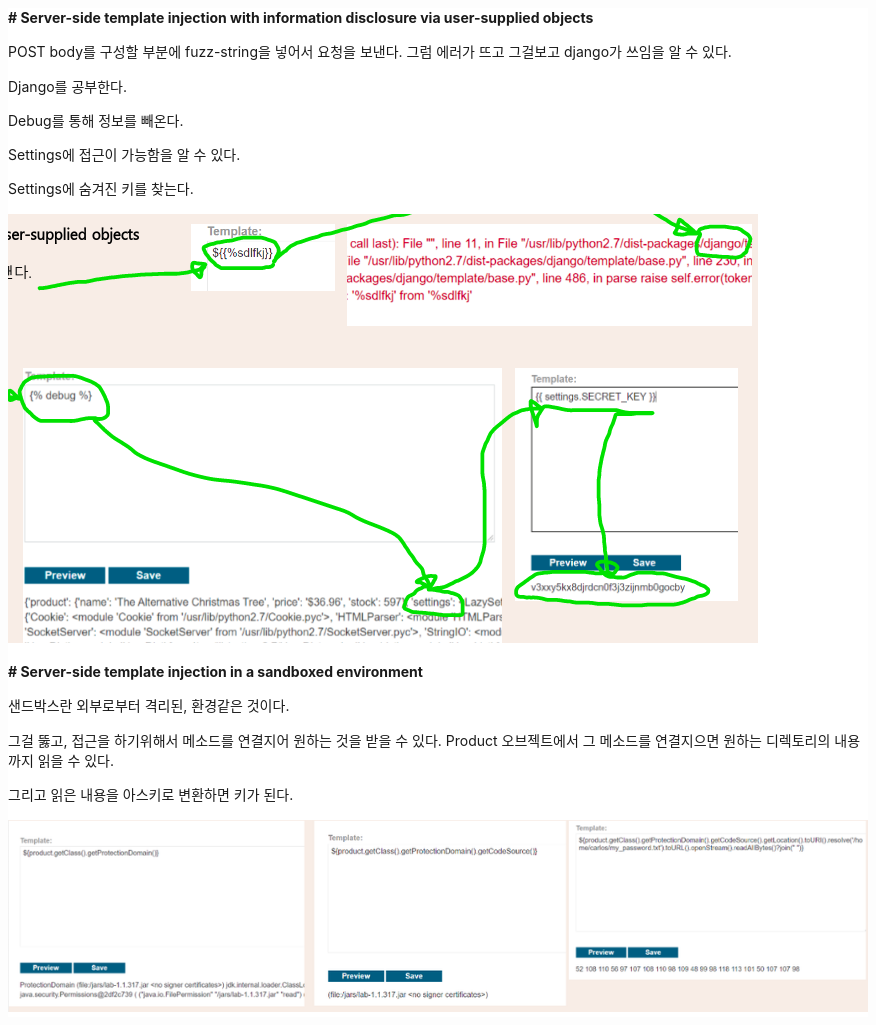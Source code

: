 

**# Server-side template injection with information disclosure via user-supplied objects** 

POST body를 구성할 부분에 fuzz-string을 넣어서 요청을 보낸다. 
그럼 에러가 뜨고 그걸보고 django가 쓰임을 알 수 있다. 

Django를 공부한다. 

Debug를 통해 정보를 빼온다. 

Settings에 접근이 가능함을 알 수 있다. 

Settings에 숨겨진 키를 찾는다. 

<img src='../images/theory/st-3.png'>

**# Server-side template injection in a sandboxed environment** 

샌드박스란 외부로부터 격리된, 환경같은 것이다. 

그걸 뚫고, 접근을 하기위해서 메소드를 연결지어 원하는 것을 받을 수 있다. 
Product 오브젝트에서 그 메소드를 연결지으면 원하는 디렉토리의 내용까지 읽을 수 있다. 

그리고 읽은 내용을 아스키로 변환하면 키가 된다. 

<img src='../images/theory/st-4.png'>
